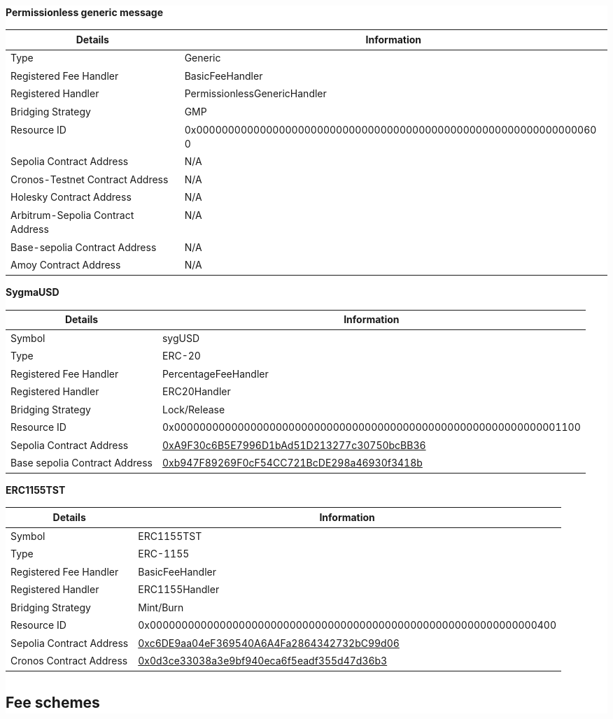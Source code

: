 **Permissionless generic message**

| Details                           | Information                                                        |
| --------------------------------- | ------------------------------------------------------------------ |
| Type                              | Generic                                                            |
| Registered Fee Handler            | BasicFeeHandler                                                    |
| Registered Handler                | PermissionlessGenericHandler                                       |
| Bridging Strategy                 | GMP                                                                |
| Resource ID                       | 0x0000000000000000000000000000000000000000000000000000000000000600 |
| Sepolia Contract Address          | N/A                                                                |
| Cronos-Testnet Contract Address   | N/A                                                                |
| Holesky Contract Address          | N/A                                                                |
| Arbitrum-Sepolia Contract Address | N/A                                                                |
| Base-sepolia Contract Address     | N/A                                                                |
| Amoy Contract Address     | N/A                                                                |

**SygmaUSD**

| Details                       | Information                                                                                                                   |
| ----------------------------- | ------------------------------------------------------------------------------------------------------------------------------|
| Symbol                        | sygUSD                                                                                                                        |
| Type                          | ERC-20                                                                                                                        |
| Registered Fee Handler        | PercentageFeeHandler                                                                                                          |
| Registered Handler            | ERC20Handler                                                                                                                  |
| Bridging Strategy             | Lock/Release                                                                                                                  |
| Resource ID                   | 0x0000000000000000000000000000000000000000000000000000000000001100                                                            |
| Sepolia Contract Address      | [0xA9F30c6B5E7996D1bAd51D213277c30750bcBB36](https://sepolia.etherscan.io/address/0xA9F30c6B5E7996D1bAd51D213277c30750bcBB36) |
| Base sepolia Contract Address | [0xb947F89269F0cF54CC721BcDE298a46930f3418b](https://sepolia.basescan.org/address/0xb947f89269f0cf54cc721bcde298a46930f3418b) |

**ERC1155TST**

| Details                       | Information                                                                                                                          |
| ----------------------------- | -------------------------------------------------------------------------------------------------------------------------------------|
| Symbol                        | ERC1155TST                                                                                                                           |
| Type                          | ERC-1155                                                                                                                             |
| Registered Fee Handler        | BasicFeeHandler                                                                                                                      |
| Registered Handler            | ERC1155Handler                                                                                                                       |
| Bridging Strategy             | Mint/Burn                                                                                                                            |
| Resource ID                   | 0x0000000000000000000000000000000000000000000000000000000000000400                                                                   |
| Sepolia Contract Address      | [0xc6DE9aa04eF369540A6A4Fa2864342732bC99d06](https://sepolia.etherscan.io/address/0xc6DE9aa04eF369540A6A4Fa2864342732bC99d06)        |
| Cronos Contract Address       | [0x0d3ce33038a3e9bf940eca6f5eadf355d47d36b3](https://explorer.cronos.org/testnet/address/0x0d3ce33038a3e9bf940eca6f5eadf355d47d36b3) |
## Fee schemes
